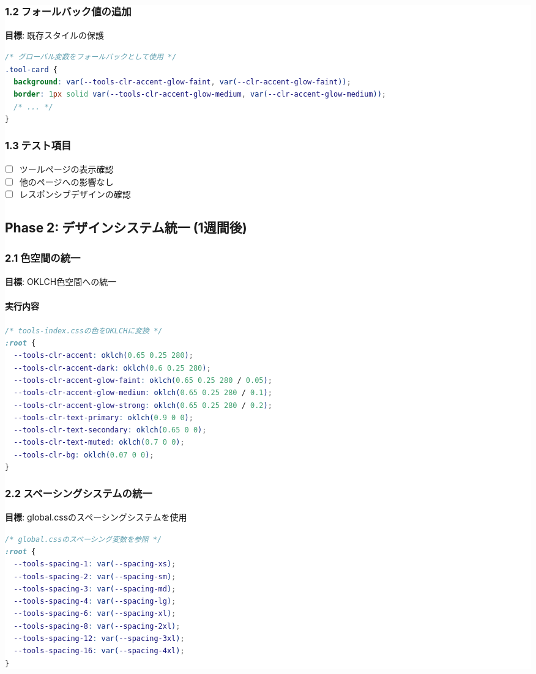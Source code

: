 ### 1.2 フォールバック値の追加
**目標**: 既存スタイルの保護

```css
/* グローバル変数をフォールバックとして使用 */
.tool-card {
  background: var(--tools-clr-accent-glow-faint, var(--clr-accent-glow-faint));
  border: 1px solid var(--tools-clr-accent-glow-medium, var(--clr-accent-glow-medium));
  /* ... */
}
```

### 1.3 テスト項目
- [ ] ツールページの表示確認
- [ ] 他のページへの影響なし
- [ ] レスポンシブデザインの確認

## Phase 2: デザインシステム統一 (1週間後)

### 2.1 色空間の統一
**目標**: OKLCH色空間への統一

#### 実行内容
```css
/* tools-index.cssの色をOKLCHに変換 */
:root {
  --tools-clr-accent: oklch(0.65 0.25 280);
  --tools-clr-accent-dark: oklch(0.6 0.25 280);
  --tools-clr-accent-glow-faint: oklch(0.65 0.25 280 / 0.05);
  --tools-clr-accent-glow-medium: oklch(0.65 0.25 280 / 0.1);
  --tools-clr-accent-glow-strong: oklch(0.65 0.25 280 / 0.2);
  --tools-clr-text-primary: oklch(0.9 0 0);
  --tools-clr-text-secondary: oklch(0.65 0 0);
  --tools-clr-text-muted: oklch(0.7 0 0);
  --tools-clr-bg: oklch(0.07 0 0);
}
```

### 2.2 スペーシングシステムの統一
**目標**: global.cssのスペーシングシステムを使用

```css
/* global.cssのスペーシング変数を参照 */
:root {
  --tools-spacing-1: var(--spacing-xs);
  --tools-spacing-2: var(--spacing-sm);
  --tools-spacing-3: var(--spacing-md);
  --tools-spacing-4: var(--spacing-lg);
  --tools-spacing-6: var(--spacing-xl);
  --tools-spacing-8: var(--spacing-2xl);
  --tools-spacing-12: var(--spacing-3xl);
  --tools-spacing-16: var(--spacing-4xl);
}
```
